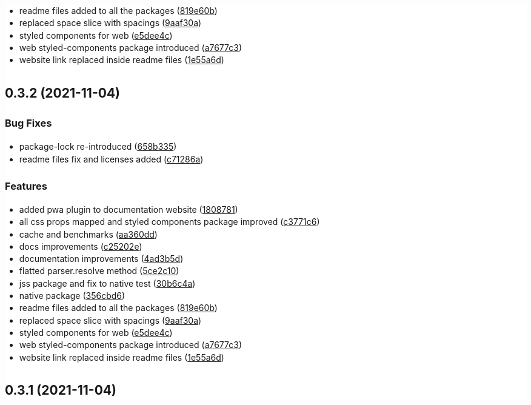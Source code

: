 - readme files added to all the packages ([819e60b](https://github.com/VLK-STUDIO/morfeo/commit/819e60bb536be471f373c8d3f7cbd5b331c1434c))
- replaced space slice with spacings ([9aaf30a](https://github.com/VLK-STUDIO/morfeo/commit/9aaf30a705261c32c778e82d51ca7651c9263457))
- styled components for web ([e5dee4c](https://github.com/VLK-STUDIO/morfeo/commit/e5dee4c65277089b282b3ba7da3696451c559b83))
- web styled-components package introduced ([a7677c3](https://github.com/VLK-STUDIO/morfeo/commit/a7677c3a8f3c561101b0eba0b87e7fa983677cf9))
- website link replaced inside readme files ([1e55a6d](https://github.com/VLK-STUDIO/morfeo/commit/1e55a6d458d2873d09efd5fad5100cbbae382057))

## 0.3.2 (2021-11-04)

### Bug Fixes

- package-lock re-introduced ([658b335](https://github.com/VLK-STUDIO/morfeo/commit/658b33533b316b51b55799be916830df7daaa5a9))
- readme files fix and licenses added ([c71286a](https://github.com/VLK-STUDIO/morfeo/commit/c71286acf948e65eacb5e0ac808cc9425d576351))

### Features

- added pwa plugin to documentation website ([1808781](https://github.com/VLK-STUDIO/morfeo/commit/1808781f20f0c41f6d4a965eb5bad522caf9e56a))
- all css props mapped and styled components package improved ([c3771c6](https://github.com/VLK-STUDIO/morfeo/commit/c3771c64b02fc7bbfa6137bff70d1acae8e7932a))
- cache and benchmarks ([aa360dd](https://github.com/VLK-STUDIO/morfeo/commit/aa360ddfb44ce2be66a0513783ddec1ff6b42e09))
- docs improvements ([c25202e](https://github.com/VLK-STUDIO/morfeo/commit/c25202ee79424cfb020606f7509755168186308e))
- documentation improvements ([4ad3b5d](https://github.com/VLK-STUDIO/morfeo/commit/4ad3b5d7f35cd9c1ad1532e5367dec21594d8ff4))
- flatted parser.resolve method ([5ce2c10](https://github.com/VLK-STUDIO/morfeo/commit/5ce2c101097b7ab28d985b108ee079e07f8bacce))
- jss package and fix to native test ([30b6c4a](https://github.com/VLK-STUDIO/morfeo/commit/30b6c4a1551ee7feb66a31c48f38e1841a6ebdb2))
- native package ([356cbd6](https://github.com/VLK-STUDIO/morfeo/commit/356cbd6de9084be2a02db90073fb8fcbb8191641))
- readme files added to all the packages ([819e60b](https://github.com/VLK-STUDIO/morfeo/commit/819e60bb536be471f373c8d3f7cbd5b331c1434c))
- replaced space slice with spacings ([9aaf30a](https://github.com/VLK-STUDIO/morfeo/commit/9aaf30a705261c32c778e82d51ca7651c9263457))
- styled components for web ([e5dee4c](https://github.com/VLK-STUDIO/morfeo/commit/e5dee4c65277089b282b3ba7da3696451c559b83))
- web styled-components package introduced ([a7677c3](https://github.com/VLK-STUDIO/morfeo/commit/a7677c3a8f3c561101b0eba0b87e7fa983677cf9))
- website link replaced inside readme files ([1e55a6d](https://github.com/VLK-STUDIO/morfeo/commit/1e55a6d458d2873d09efd5fad5100cbbae382057))

## 0.3.1 (2021-11-04)
